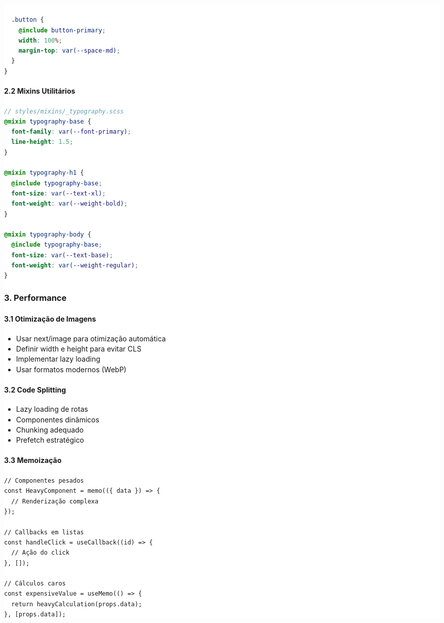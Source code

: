 ```scss
  
  .button {
    @include button-primary;
    width: 100%;
    margin-top: var(--space-md);
  }
}
```

#### 2.2 Mixins Utilitários
```scss
// styles/mixins/_typography.scss
@mixin typography-base {
  font-family: var(--font-primary);
  line-height: 1.5;
}

@mixin typography-h1 {
  @include typography-base;
  font-size: var(--text-xl);
  font-weight: var(--weight-bold);
}

@mixin typography-body {
  @include typography-base;
  font-size: var(--text-base);
  font-weight: var(--weight-regular);
}
```

### 3. Performance

#### 3.1 Otimização de Imagens
- Usar next/image para otimização automática
- Definir width e height para evitar CLS
- Implementar lazy loading
- Usar formatos modernos (WebP)

#### 3.2 Code Splitting
- Lazy loading de rotas
- Componentes dinâmicos
- Chunking adequado
- Prefetch estratégico

#### 3.3 Memoização
```tsx
// Componentes pesados
const HeavyComponent = memo(({ data }) => {
  // Renderização complexa
});

// Callbacks em listas
const handleClick = useCallback((id) => {
  // Ação do click
}, []);

// Cálculos caros
const expensiveValue = useMemo(() => {
  return heavyCalculation(props.data);
}, [props.data]);
```
